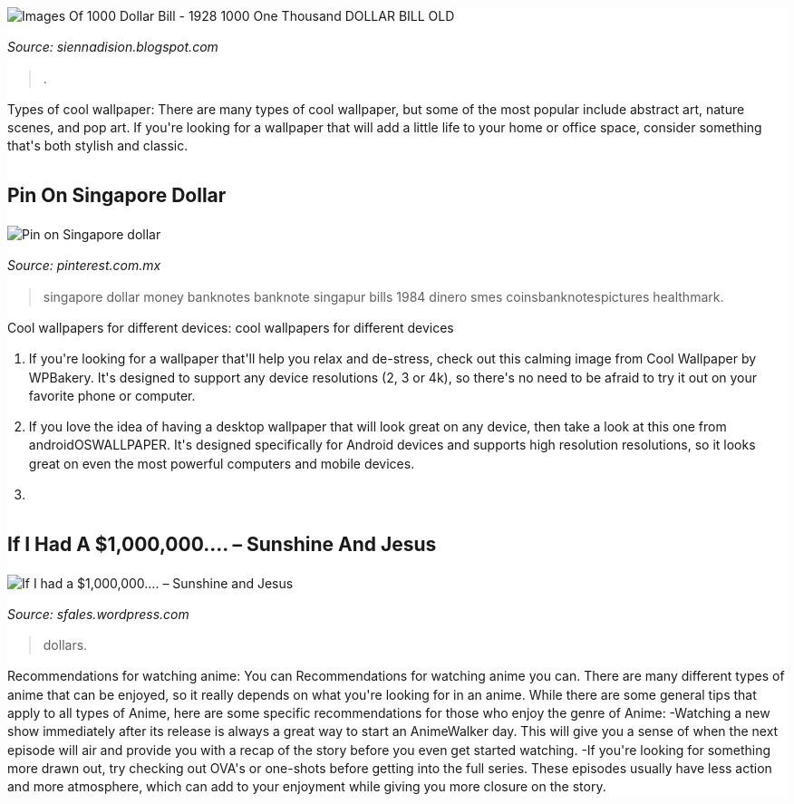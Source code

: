 <img loading=lazy src="https://render.fineartamerica.com/images/rendered/product-visible/default/images/artworkimages/medium/1/us-ten-thousand-dollar-bill-1934-10000-usd-treasury-note-serge-averbukh.jpg?&amp;targetx=-482&amp;targety=0&amp;imagewidth=1190&amp;imageheight=500&amp;modelwidth=700&amp;modelheight=500&amp;backgroundcolor=F1F2EC&amp;orientation=0&amp;producttype=greetingcard" onerror="this.onerror=null;this.src='https://tse2.mm.bing.net/th?id=OIP.DjmbpAJRG9jQTyR3uQhMZAHaFS&amp;pid=15.1';" alt="Images Of 1000 Dollar Bill - 1928 1000 One Thousand DOLLAR BILL OLD">

_Source: siennadision.blogspot.com_

>. 

	

Types of cool wallpaper:
There are many types of cool wallpaper, but some of the most popular include abstract art, nature scenes, and pop art. If you're looking for a wallpaper that will add a little life to your home or office space, consider something that's both stylish and classic.

    
## Pin On Singapore Dollar

<img loading=lazy src="https://i.pinimg.com/originals/bb/2e/c1/bb2ec13eac46437e9ceede1d9a2ed0ee.jpg" onerror="this.onerror=null;this.src='https://tse4.mm.bing.net/th?id=OIP.AxVE7LjMpfDpZ4JJtQ8CVAHaDn&amp;pid=15.1';" alt="Pin on Singapore dollar">

_Source: pinterest.com.mx_

>singapore dollar money banknotes banknote singapur bills 1984 dinero smes coinsbanknotespictures healthmark. 

	

Cool wallpapers for different devices:
cool wallpapers for different devices 

1. If you're looking for a wallpaper that'll help you relax and de-stress, check out this calming image from Cool Wallpaper by WPBakery. It's designed to support any device resolutions (2, 3 or 4k), so there's no need to be afraid to try it out on your favorite phone or computer.

2. If you love the idea of having a desktop wallpaper that will look great on any device, then take a look at this one from androidOSWALLPAPER. It's designed specifically for Android devices and supports high resolution resolutions, so it looks great on even the most powerful computers and mobile devices.

3.

    
## If I Had A $1,000,000…. – Sunshine And Jesus

<img loading=lazy src="https://sfales.files.wordpress.com/2018/01/s-l1000.jpg" onerror="this.onerror=null;this.src='https://tse4.mm.bing.net/th?id=OIP.xyShusboZH4LVSc9vWnTMwHaDR&amp;pid=15.1';" alt="If I had a $1,000,000…. – Sunshine and Jesus">

_Source: sfales.wordpress.com_

>dollars. 

	

Recommendations for watching anime: You can
Recommendations for watching anime you can. There are many different types of anime that can be enjoyed, so it really depends on what you're looking for in an anime. While there are some general tips that apply to all types of Anime, here are some specific recommendations for those who enjoy the genre of Anime: 
-Watching a new show immediately after its release is always a great way to start an AnimeWalker day. This will give you a sense of when the next episode will air and provide you with a recap of the story before you even get started watching. 
-If you're looking for something more drawn out, try checking out OVA's or one-shots before getting into the full series. These episodes usually have less action and more atmosphere, which can add to your enjoyment while giving you more closure on the story.
